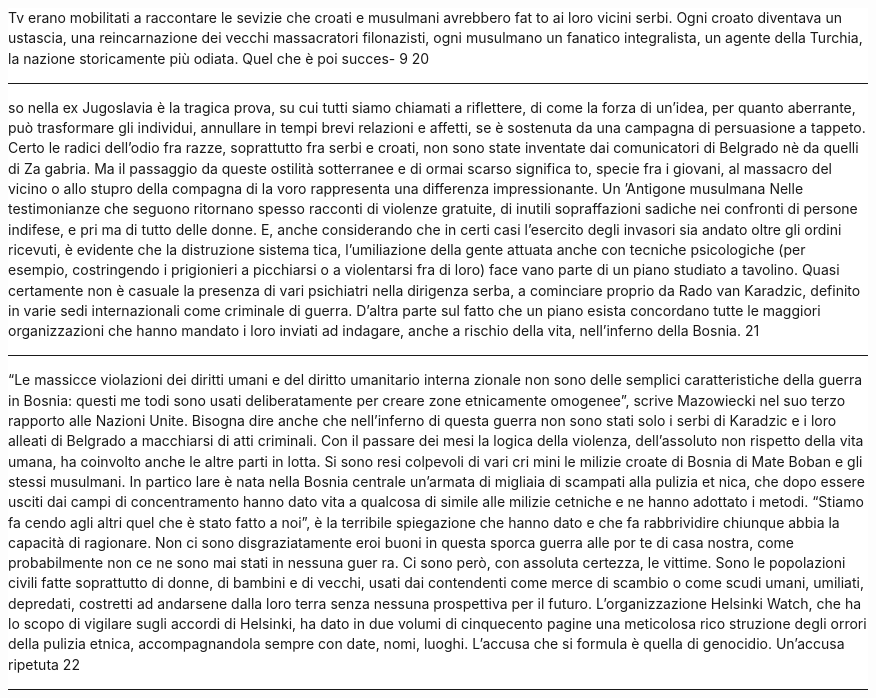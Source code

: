 Tv erano mobilitati a raccontare le sevizie che croati e musulmani avrebbero fat­
to ai loro vicini serbi. Ogni croato diventava un ustascia, una reincarnazione dei 
vecchi massacratori filonazisti, ogni musulmano un fanatico integralista, un 
agente della Turchia, la nazione storicamente più odiata. Quel che è poi succes- 9 
20

---

so nella ex Jugoslavia è la tragica prova, su cui tutti siamo chiamati a riflettere, di 
come la forza di un’idea, per quanto aberrante, può trasformare gli individui, 
annullare in tempi brevi relazioni e affetti, se è sostenuta da una campagna di 
persuasione a tappeto. Certo le radici dell’odio fra razze, soprattutto fra serbi e 
croati, non sono state inventate dai comunicatori di Belgrado nè da quelli di Za­
gabria. Ma il passaggio da queste ostilità sotterranee e di ormai scarso significa­
to, specie fra i giovani, al massacro del vicino o allo stupro della compagna di la­
voro rappresenta una differenza impressionante.
Un ’Antigone musulmana
Nelle testimonianze che seguono ritornano spesso racconti di violenze 
gratuite, di inutili sopraffazioni sadiche nei confronti di persone indifese, e pri­
ma di tutto delle donne. E, anche considerando che in certi casi l’esercito degli 
invasori sia andato oltre gli ordini ricevuti, è evidente che la distruzione sistema­
tica, l’umiliazione della gente attuata anche con tecniche psicologiche (per 
esempio, costringendo i prigionieri a picchiarsi o a violentarsi fra di loro) face­
vano parte di un piano studiato a tavolino. Quasi certamente non è casuale la 
presenza di vari psichiatri nella dirigenza serba, a cominciare proprio da Rado­
van Karadzic, definito in varie sedi internazionali come criminale di guerra.
D’altra parte sul fatto che un piano esista concordano tutte le maggiori 
organizzazioni che hanno mandato i loro inviati ad indagare, anche a rischio 
della vita, nell’inferno della Bosnia.
21

---

“Le massicce violazioni dei diritti umani e del diritto umanitario interna­
zionale non sono delle semplici caratteristiche della guerra in Bosnia: questi me­
todi sono usati deliberatamente per creare zone etnicamente omogenee”, scrive 
Mazowiecki nel suo terzo rapporto alle Nazioni Unite.
Bisogna dire anche che nell’inferno di questa guerra non sono stati solo i 
serbi di Karadzic e i loro alleati di Belgrado a macchiarsi di atti criminali. Con il 
passare dei mesi la logica della violenza, dell’assoluto non rispetto della vita 
umana, ha coinvolto anche le altre parti in lotta. Si sono resi colpevoli di vari cri­
mini le milizie croate di Bosnia di Mate Boban e gli stessi musulmani. In partico­
lare è nata nella Bosnia centrale un’armata di migliaia di scampati alla pulizia et­
nica, che dopo essere usciti dai campi di concentramento hanno dato vita a 
qualcosa di simile alle milizie cetniche e ne hanno adottato i metodi. “Stiamo fa­
cendo agli altri quel che è stato fatto a noi”, è la terribile spiegazione che hanno 
dato e che fa rabbrividire chiunque abbia la capacità di ragionare.
Non ci sono disgraziatamente eroi buoni in questa sporca guerra alle por­
te di casa nostra, come probabilmente non ce ne sono mai stati in nessuna guer­
ra. Ci sono però, con assoluta certezza, le vittime. Sono le popolazioni civili fatte 
soprattutto di donne, di bambini e di vecchi, usati dai contendenti come merce 
di scambio o come scudi umani, umiliati, depredati, costretti ad andarsene dalla 
loro terra senza nessuna prospettiva per il futuro.
L’organizzazione Helsinki Watch, che ha lo scopo di vigilare sugli accordi 
di Helsinki, ha dato in due volumi di cinquecento pagine una meticolosa rico­
struzione degli orrori della pulizia etnica, accompagnandola sempre con date, 
nomi, luoghi. L’accusa che si formula è quella di genocidio. Un’accusa ripetuta 
22

---